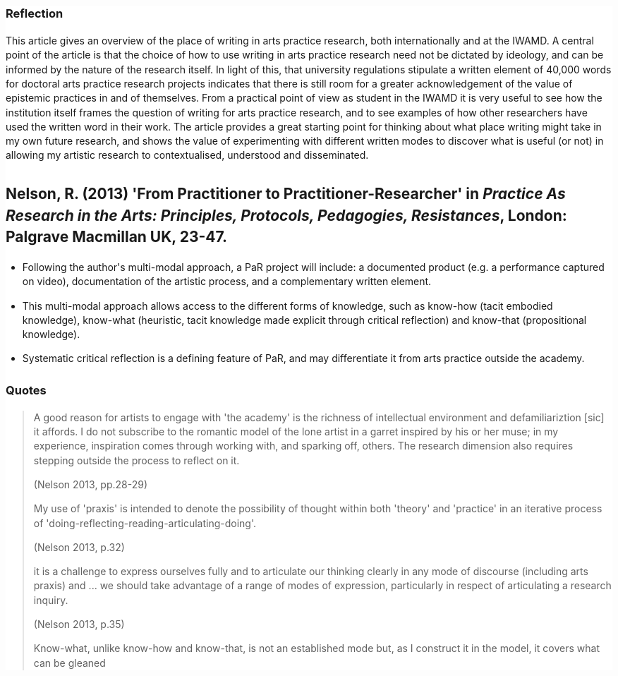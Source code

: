 ### Reflection

This article gives an overview of the place of writing in arts practice
research, both internationally and at the IWAMD. A central point of the
article is that the choice of how to use writing in arts practice
research need not be dictated by ideology, and can be informed by the
nature of the research itself. In light of this, that university
regulations stipulate a written element of 40,000 words for doctoral
arts practice research projects indicates that there is still room for a
greater acknowledgement of the value of epistemic practices in and of
themselves. From a practical point of view as student in the IWAMD it is
very useful to see how the institution itself frames the question of
writing for arts practice research, and to see examples of how other
researchers have used the written word in their work. The article
provides a great starting point for thinking about what place writing
might take in my own future research, and shows the value of
experimenting with different written modes to discover what is useful
(or not) in allowing my artistic research to contextualised, understood
and disseminated.

## Nelson, R. (2013) 'From Practitioner to Practitioner-Researcher' in *Practice As Research in the Arts: Principles, Protocols, Pedagogies, Resistances*, London: Palgrave Macmillan UK, 23-47.

-   Following the author's multi-modal approach, a PaR project will
    include: a documented product (e.g. a performance captured on
    video), documentation of the artistic process, and a complementary
    written element.

-   This multi-modal approach allows access to the different forms of
    knowledge, such as know-how (tacit embodied knowledge), know-what
    (heuristic, tacit knowledge made explicit through critical
    reflection) and know-that (propositional knowledge).

-   Systematic critical reflection is a defining feature of PaR, and may
    differentiate it from arts practice outside the academy.

### Quotes

> A good reason for artists to engage with 'the academy' is the richness
> of intellectual environment and defamiliariztion \[sic\] it affords. I
> do not subscribe to the romantic model of the lone artist in a garret
> inspired by his or her muse; in my experience, inspiration comes
> through working with, and sparking off, others. The research dimension
> also requires stepping outside the process to reflect on it.
>
> (Nelson 2013, pp.28-29)
>
> My use of 'praxis' is intended to denote the possibility of thought
> within both 'theory' and 'practice' in an iterative process of
> 'doing-reflecting-reading-articulating-doing'.
>
> (Nelson 2013, p.32)
>
> it is a challenge to express ourselves fully and to articulate our
> thinking clearly in any mode of discourse (including arts praxis) and
> ... we should take advantage of a range of modes of expression,
> particularly in respect of articulating a research inquiry.
>
> (Nelson 2013, p.35)
>
> Know-what, unlike know-how and know-that, is not an established mode
> but, as I construct it in the model, it covers what can be gleaned